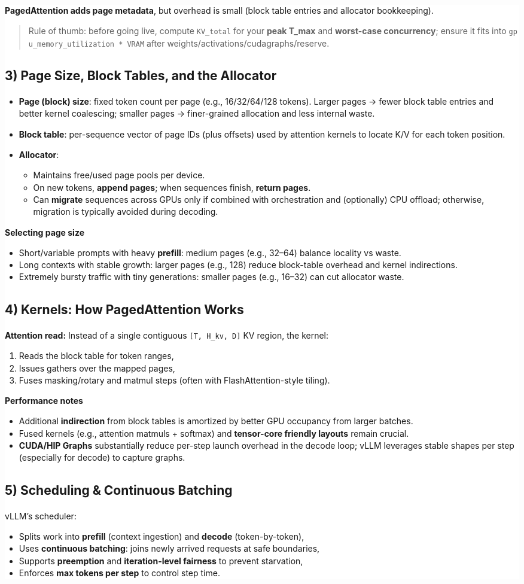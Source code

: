 **PagedAttention adds page metadata**, but overhead is small (block table entries and allocator bookkeeping).

> Rule of thumb: before going live, compute `KV_total` for your **peak T_max** and **worst-case concurrency**; ensure it fits into `gpu_memory_utilization * VRAM` after weights/activations/cudagraphs/reserve.

## 3) Page Size, Block Tables, and the Allocator

- **Page (block) size**: fixed token count per page (e.g., 16/32/64/128 tokens). Larger pages → fewer block table entries and better kernel coalescing; smaller pages → finer-grained allocation and less internal waste.
- **Block table**: per-sequence vector of page IDs (plus offsets) used by attention kernels to locate K/V for each token position.
- **Allocator**:

  - Maintains free/used page pools per device.
  - On new tokens, **append pages**; when sequences finish, **return pages**.
  - Can **migrate** sequences across GPUs only if combined with orchestration and (optionally) CPU offload; otherwise, migration is typically avoided during decoding.

**Selecting page size**

- Short/variable prompts with heavy **prefill**: medium pages (e.g., 32–64) balance locality vs waste.
- Long contexts with stable growth: larger pages (e.g., 128) reduce block-table overhead and kernel indirections.
- Extremely bursty traffic with tiny generations: smaller pages (e.g., 16–32) can cut allocator waste.

## 4) Kernels: How PagedAttention Works

**Attention read:** Instead of a single contiguous `[T, H_kv, D]` KV region, the kernel:

1. Reads the block table for token ranges,
2. Issues gathers over the mapped pages,
3. Fuses masking/rotary and matmul steps (often with FlashAttention-style tiling).

**Performance notes**

- Additional **indirection** from block tables is amortized by better GPU occupancy from larger batches.
- Fused kernels (e.g., attention matmuls + softmax) and **tensor-core friendly layouts** remain crucial.
- **CUDA/HIP Graphs** substantially reduce per-step launch overhead in the decode loop; vLLM leverages stable shapes per step (especially for decode) to capture graphs.

## 5) Scheduling & Continuous Batching

vLLM’s scheduler:

- Splits work into **prefill** (context ingestion) and **decode** (token-by-token),
- Uses **continuous batching**: joins newly arrived requests at safe boundaries,
- Supports **preemption** and **iteration-level fairness** to prevent starvation,
- Enforces **max tokens per step** to control step time.
